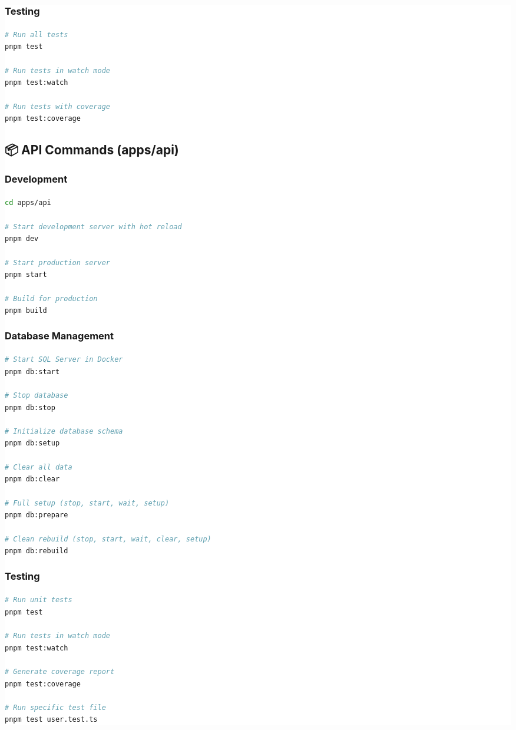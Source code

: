 ### Testing
```bash
# Run all tests
pnpm test

# Run tests in watch mode
pnpm test:watch

# Run tests with coverage
pnpm test:coverage
```

## 📦 API Commands (apps/api)

### Development
```bash
cd apps/api

# Start development server with hot reload
pnpm dev

# Start production server
pnpm start

# Build for production
pnpm build
```

### Database Management
```bash
# Start SQL Server in Docker
pnpm db:start

# Stop database
pnpm db:stop

# Initialize database schema
pnpm db:setup

# Clear all data
pnpm db:clear

# Full setup (stop, start, wait, setup)
pnpm db:prepare

# Clean rebuild (stop, start, wait, clear, setup)
pnpm db:rebuild
```

### Testing
```bash
# Run unit tests
pnpm test

# Run tests in watch mode
pnpm test:watch

# Generate coverage report
pnpm test:coverage

# Run specific test file
pnpm test user.test.ts
```